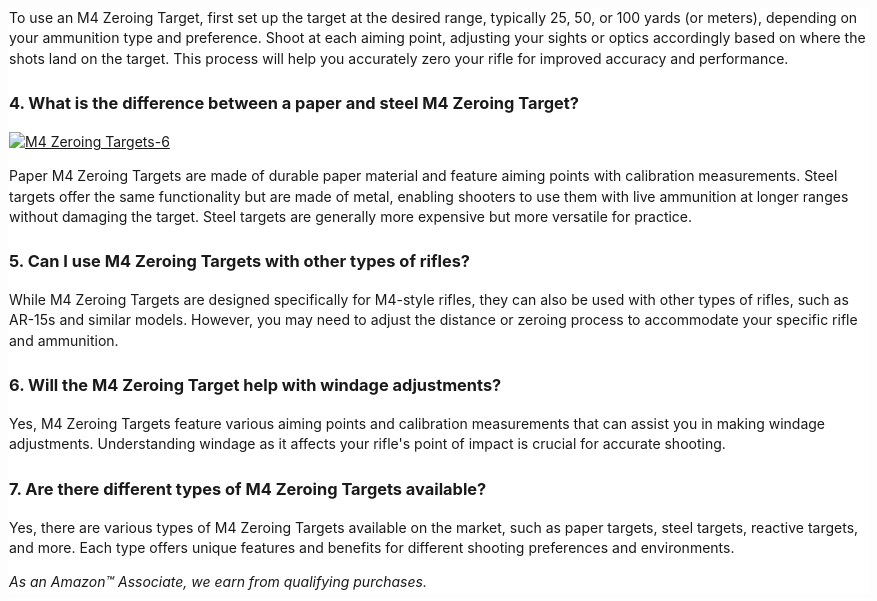 To use an M4 Zeroing Target, first set up the target at the desired range, typically 25, 50, or 100 yards (or meters), depending on your ammunition type and preference. Shoot at each aiming point, adjusting your sights or optics accordingly based on where the shots land on the target. This process will help you accurately zero your rifle for improved accuracy and performance.

### 4. What is the difference between a paper and steel M4 Zeroing Target?

<div><a href="https://serp.ly/@universityofguns/amazon/m4-zeroing-targets?utm_source=universityofguns&utm_medium=organic&utm_campaign=website"><img src="https://imagedelivery.net/vy2bglCGN6hEeWOnSe2c7A/M4+Zeroing+Targets-6/public" alt="M4 Zeroing Targets-6"></a></div>

Paper M4 Zeroing Targets are made of durable paper material and feature aiming points with calibration measurements. Steel targets offer the same functionality but are made of metal, enabling shooters to use them with live ammunition at longer ranges without damaging the target. Steel targets are generally more expensive but more versatile for practice.

### 5. Can I use M4 Zeroing Targets with other types of rifles?

While M4 Zeroing Targets are designed specifically for M4-style rifles, they can also be used with other types of rifles, such as AR-15s and similar models. However, you may need to adjust the distance or zeroing process to accommodate your specific rifle and ammunition.

### 6. Will the M4 Zeroing Target help with windage adjustments?

Yes, M4 Zeroing Targets feature various aiming points and calibration measurements that can assist you in making windage adjustments. Understanding windage as it affects your rifle's point of impact is crucial for accurate shooting.

### 7. Are there different types of M4 Zeroing Targets available?

Yes, there are various types of M4 Zeroing Targets available on the market, such as paper targets, steel targets, reactive targets, and more. Each type offers unique features and benefits for different shooting preferences and environments.

_As an Amazon™ Associate, we earn from qualifying purchases._
